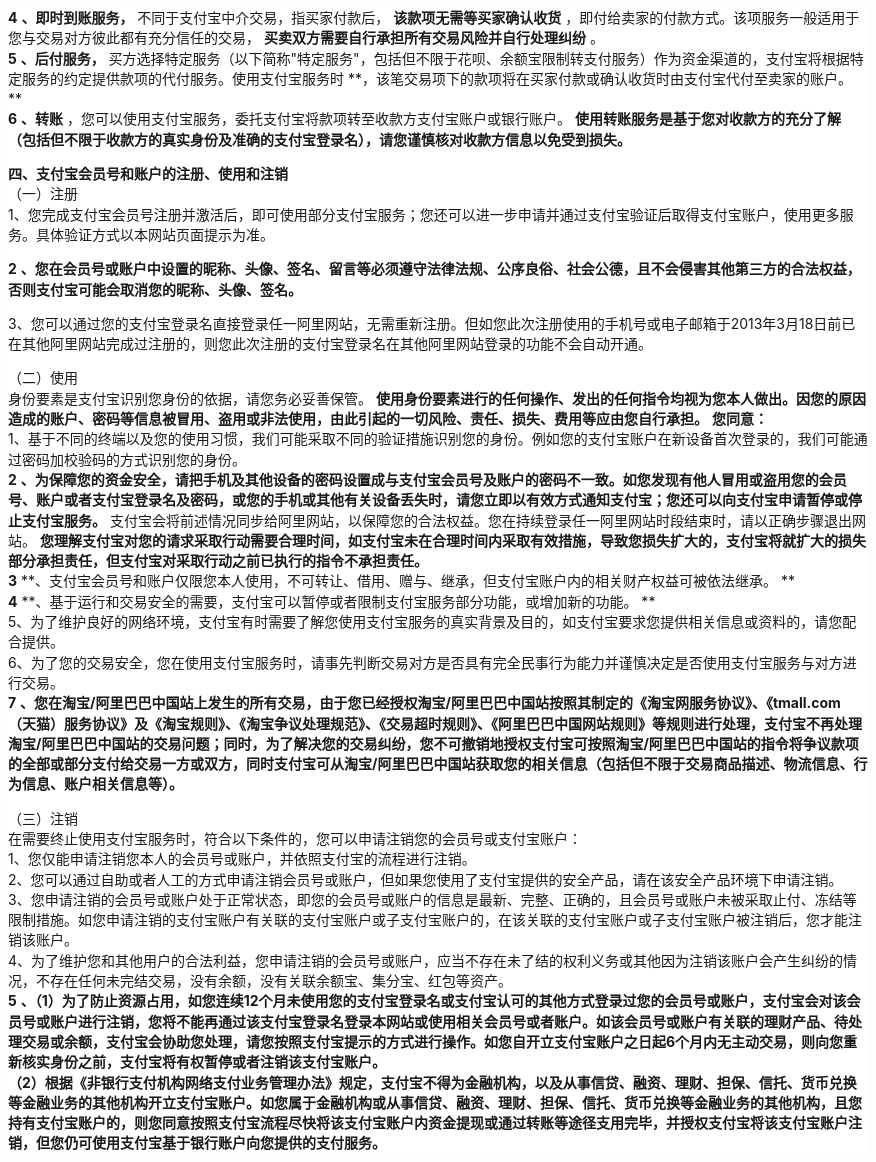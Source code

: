  **4** **、即时到账服务，** 不同于支付宝中介交易，指买家付款后，  **该款项无需等买家确认收货**
，即付给卖家的付款方式。该项服务一般适用于您与交易对方彼此都有充分信任的交易，  **买卖双方需要自行承担所有交易风险并自行处理纠纷** 。  
 **5** **、后付服务，**
买方选择特定服务（以下简称"特定服务"，包括但不限于花呗、余额宝限制转支付服务）作为资金渠道的，支付宝将根据特定服务的约定提供款项的代付服务。使用支付宝服务时
**，该笔交易项下的款项将在买家付款或确认收货时由支付宝代付至卖家的账户。
**  
 **6** **、转账** ，您可以使用支付宝服务，委托支付宝将款项转至收款方支付宝账户或银行账户。
**使用转账服务是基于您对收款方的充分了解（包括但不限于收款方的真实身份及准确的支付宝登录名），请您谨慎核对收款方信息以免受到损失。**  
  
 **四、支付宝会员号和账户的注册、使用和注销**  
（一）注册  
1、您完成支付宝会员号注册并激活后，即可使用部分支付宝服务；您还可以进一步申请并通过支付宝验证后取得支付宝账户，使用更多服务。具体验证方式以本网站页面提示为准。

 **2**
**、您在会员号或账户中设置的昵称、头像、签名、留言等必须遵守法律法规、公序良俗、社会公德，且不会侵害其他第三方的合法权益，否则支付宝可能会取消您的昵称、头像、签名。**

3、您可以通过您的支付宝登录名直接登录任一阿里网站，无需重新注册。但如您此次注册使用的手机号或电子邮箱于2013年3月18日前已在其他阿里网站完成过注册的，则您此次注册的支付宝登录名在其他阿里网站登录的功能不会自动开通。  
  
（二）使用  
身份要素是支付宝识别您身份的依据，请您务必妥善保管。
**使用身份要素进行的任何操作、发出的任何指令均视为您本人做出。因您的原因造成的账户、密码等信息被冒用、盗用或非法使用，由此引起的一切风险、责任、损失、费用等应由您自行承担。**
**您同意：**  
1、基于不同的终端以及您的使用习惯，我们可能采取不同的验证措施识别您的身份。例如您的支付宝账户在新设备首次登录的，我们可能通过密码加校验码的方式识别您的身份。  
 **2**
**、为保障您的资金安全，请把手机及其他设备的密码设置成与支付宝会员号及账户的密码不一致。如您发现有他人冒用或盗用您的会员号、账户或者支付宝登录名及密码，或您的手机或其他有关设备丢失时，请您立即以有效方式通知支付宝；您还可以向支付宝申请暂停或停止支付宝服务。**
支付宝会将前述情况同步给阿里网站，以保障您的合法权益。您在持续登录任一阿里网站时段结束时，请以正确步骤退出网站。
**您理解支付宝对您的请求采取行动需要合理时间，如支付宝未在合理时间内采取有效措施，导致您损失扩大的，支付宝将就扩大的损失部分承担责任，但支付宝对采取行动之前已执行的指令不承担责任。**  
 **3** **、支付宝会员号和账户仅限您本人使用，不可转让、借用、赠与、继承，但支付宝账户内的相关财产权益可被依法继承。
**  
 **4**   **、基于运行和交易安全的需要，支付宝可以暂停或者限制支付宝服务部分功能，或增加新的功能。
**  
5、为了维护良好的网络环境，支付宝有时需要了解您使用支付宝服务的真实背景及目的，如支付宝要求您提供相关信息或资料的，请您配合提供。  
6、为了您的交易安全，您在使用支付宝服务时，请事先判断交易对方是否具有完全民事行为能力并谨慎决定是否使用支付宝服务与对方进行交易。  
 **7**
**、您在淘宝/阿里巴巴中国站上发生的所有交易，由于您已经授权淘宝/阿里巴巴中国站按照其制定的《淘宝网服务协议》、《tmall.com（天猫）服务协议》及《淘宝规则》、《淘宝争议处理规范》、《交易超时规则》、《阿里巴巴中国网站规则》等规则进行处理，支付宝不再处理淘宝/阿里巴巴中国站的交易问题；同时，为了解决您的交易纠纷，您不可撤销地授权支付宝可按照淘宝/阿里巴巴中国站的指令将争议款项的全部或部分支付给交易一方或双方，同时支付宝可从淘宝/阿里巴巴中国站获取您的相关信息（包括但不限于交易商品描述、物流信息、行为信息、账户相关信息等）。**  
  
（三）注销  
在需要终止使用支付宝服务时，符合以下条件的，您可以申请注销您的会员号或支付宝账户：  
1、您仅能申请注销您本人的会员号或账户，并依照支付宝的流程进行注销。  
2、您可以通过自助或者人工的方式申请注销会员号或账户，但如果您使用了支付宝提供的安全产品，请在该安全产品环境下申请注销。  
3、您申请注销的会员号或账户处于正常状态，即您的会员号或账户的信息是最新、完整、正确的，且会员号或账户未被采取止付、冻结等限制措施。如您申请注销的支付宝账户有关联的支付宝账户或子支付宝账户的，在该关联的支付宝账户或子支付宝账户被注销后，您才能注销该账户。  
4、为了维护您和其他用户的合法利益，您申请注销的会员号或账户，应当不存在未了结的权利义务或其他因为注销该账户会产生纠纷的情况，不存在任何未完结交易，没有余额，没有关联余额宝、集分宝、红包等资产。  
 **5**
**、（1）为了防止资源占用，如您连续12个月未使用您的支付宝登录名或支付宝认可的其他方式登录过您的会员号或账户，支付宝会对该会员号或账户进行注销，您将不能再通过该支付宝登录名登录本网站或使用相关会员号或者账户。如该会员号或账户有关联的理财产品、待处理交易或余额，支付宝会协助您处理，请您按照支付宝提示的方式进行操作。如您自开立支付宝账户之日起6个月内无主动交易，则向您重新核实身份之前，支付宝将有权暂停或者注销该支付宝账户。**  
**（2）根据《非银行支付机构网络支付业务管理办法》规定，支付宝不得为金融机构，以及从事信贷、融资、理财、担保、信托、货币兑换等金融业务的其他机构开立支付宝账户。如您属于金融机构或从事信贷、融资、理财、担保、信托、货币兑换等金融业务的其他机构，且您持有支付宝账户的，则您同意按照支付宝流程尽快将该支付宝账户内资金提现或通过转账等途径支用完毕，并授权支付宝将该支付宝账户注销，但您仍可使用支付宝基于银行账户向您提供的支付服务。**  
  